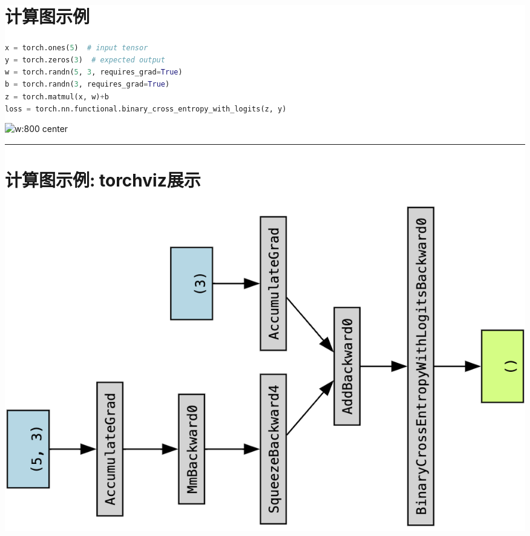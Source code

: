 
# 计算图示例

```python
x = torch.ones(5)  # input tensor
y = torch.zeros(3)  # expected output
w = torch.randn(5, 3, requires_grad=True)
b = torch.randn(3, requires_grad=True)
z = torch.matmul(x, w)+b
loss = torch.nn.functional.binary_cross_entropy_with_logits(z, y)
```

<div style="display:contents;" data-marpit-fragment>

![w:800 center](https://pytorch.org/tutorials/_images/comp-graph.png)

</div>

---


# 计算图示例: torchviz展示


![w:800 center](images/l3/computational.png)
